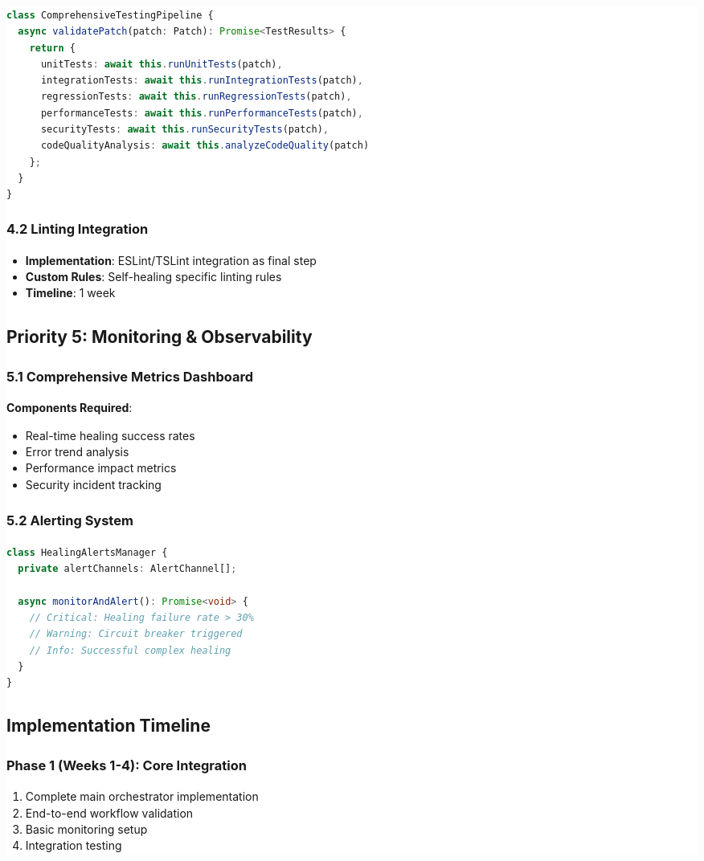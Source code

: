 ```typescript
class ComprehensiveTestingPipeline {
  async validatePatch(patch: Patch): Promise<TestResults> {
    return {
      unitTests: await this.runUnitTests(patch),
      integrationTests: await this.runIntegrationTests(patch),
      regressionTests: await this.runRegressionTests(patch),
      performanceTests: await this.runPerformanceTests(patch),
      securityTests: await this.runSecurityTests(patch),
      codeQualityAnalysis: await this.analyzeCodeQuality(patch)
    };
  }
}
```

### 4.2 Linting Integration
- **Implementation**: ESLint/TSLint integration as final step
- **Custom Rules**: Self-healing specific linting rules
- **Timeline**: 1 week

## Priority 5: Monitoring & Observability

### 5.1 Comprehensive Metrics Dashboard
**Components Required**:
- Real-time healing success rates
- Error trend analysis
- Performance impact metrics
- Security incident tracking

### 5.2 Alerting System
```typescript
class HealingAlertsManager {
  private alertChannels: AlertChannel[];
  
  async monitorAndAlert(): Promise<void> {
    // Critical: Healing failure rate > 30%
    // Warning: Circuit breaker triggered
    // Info: Successful complex healing
  }
}
```

## Implementation Timeline

### Phase 1 (Weeks 1-4): Core Integration
1. Complete main orchestrator implementation
2. End-to-end workflow validation
3. Basic monitoring setup
4. Integration testing
